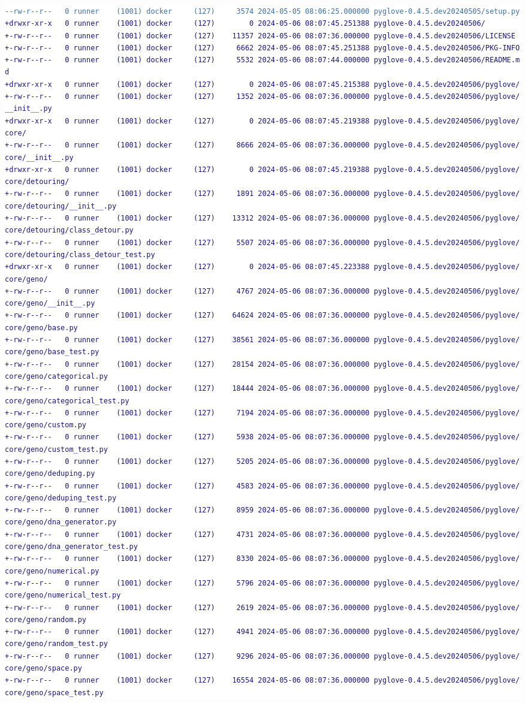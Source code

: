 ```diff
--rw-r--r--   0 runner    (1001) docker     (127)     3574 2024-05-05 08:06:25.000000 pyglove-0.4.5.dev20240505/setup.py
+drwxr-xr-x   0 runner    (1001) docker     (127)        0 2024-05-06 08:07:45.251388 pyglove-0.4.5.dev20240506/
+-rw-r--r--   0 runner    (1001) docker     (127)    11357 2024-05-06 08:07:36.000000 pyglove-0.4.5.dev20240506/LICENSE
+-rw-r--r--   0 runner    (1001) docker     (127)     6662 2024-05-06 08:07:45.251388 pyglove-0.4.5.dev20240506/PKG-INFO
+-rw-r--r--   0 runner    (1001) docker     (127)     5532 2024-05-06 08:07:44.000000 pyglove-0.4.5.dev20240506/README.md
+drwxr-xr-x   0 runner    (1001) docker     (127)        0 2024-05-06 08:07:45.215388 pyglove-0.4.5.dev20240506/pyglove/
+-rw-r--r--   0 runner    (1001) docker     (127)     1352 2024-05-06 08:07:36.000000 pyglove-0.4.5.dev20240506/pyglove/__init__.py
+drwxr-xr-x   0 runner    (1001) docker     (127)        0 2024-05-06 08:07:45.219388 pyglove-0.4.5.dev20240506/pyglove/core/
+-rw-r--r--   0 runner    (1001) docker     (127)     8666 2024-05-06 08:07:36.000000 pyglove-0.4.5.dev20240506/pyglove/core/__init__.py
+drwxr-xr-x   0 runner    (1001) docker     (127)        0 2024-05-06 08:07:45.219388 pyglove-0.4.5.dev20240506/pyglove/core/detouring/
+-rw-r--r--   0 runner    (1001) docker     (127)     1891 2024-05-06 08:07:36.000000 pyglove-0.4.5.dev20240506/pyglove/core/detouring/__init__.py
+-rw-r--r--   0 runner    (1001) docker     (127)    13312 2024-05-06 08:07:36.000000 pyglove-0.4.5.dev20240506/pyglove/core/detouring/class_detour.py
+-rw-r--r--   0 runner    (1001) docker     (127)     5507 2024-05-06 08:07:36.000000 pyglove-0.4.5.dev20240506/pyglove/core/detouring/class_detour_test.py
+drwxr-xr-x   0 runner    (1001) docker     (127)        0 2024-05-06 08:07:45.223388 pyglove-0.4.5.dev20240506/pyglove/core/geno/
+-rw-r--r--   0 runner    (1001) docker     (127)     4767 2024-05-06 08:07:36.000000 pyglove-0.4.5.dev20240506/pyglove/core/geno/__init__.py
+-rw-r--r--   0 runner    (1001) docker     (127)    64624 2024-05-06 08:07:36.000000 pyglove-0.4.5.dev20240506/pyglove/core/geno/base.py
+-rw-r--r--   0 runner    (1001) docker     (127)    38561 2024-05-06 08:07:36.000000 pyglove-0.4.5.dev20240506/pyglove/core/geno/base_test.py
+-rw-r--r--   0 runner    (1001) docker     (127)    28154 2024-05-06 08:07:36.000000 pyglove-0.4.5.dev20240506/pyglove/core/geno/categorical.py
+-rw-r--r--   0 runner    (1001) docker     (127)    18444 2024-05-06 08:07:36.000000 pyglove-0.4.5.dev20240506/pyglove/core/geno/categorical_test.py
+-rw-r--r--   0 runner    (1001) docker     (127)     7194 2024-05-06 08:07:36.000000 pyglove-0.4.5.dev20240506/pyglove/core/geno/custom.py
+-rw-r--r--   0 runner    (1001) docker     (127)     5938 2024-05-06 08:07:36.000000 pyglove-0.4.5.dev20240506/pyglove/core/geno/custom_test.py
+-rw-r--r--   0 runner    (1001) docker     (127)     5205 2024-05-06 08:07:36.000000 pyglove-0.4.5.dev20240506/pyglove/core/geno/deduping.py
+-rw-r--r--   0 runner    (1001) docker     (127)     4583 2024-05-06 08:07:36.000000 pyglove-0.4.5.dev20240506/pyglove/core/geno/deduping_test.py
+-rw-r--r--   0 runner    (1001) docker     (127)     8959 2024-05-06 08:07:36.000000 pyglove-0.4.5.dev20240506/pyglove/core/geno/dna_generator.py
+-rw-r--r--   0 runner    (1001) docker     (127)     4731 2024-05-06 08:07:36.000000 pyglove-0.4.5.dev20240506/pyglove/core/geno/dna_generator_test.py
+-rw-r--r--   0 runner    (1001) docker     (127)     8330 2024-05-06 08:07:36.000000 pyglove-0.4.5.dev20240506/pyglove/core/geno/numerical.py
+-rw-r--r--   0 runner    (1001) docker     (127)     5796 2024-05-06 08:07:36.000000 pyglove-0.4.5.dev20240506/pyglove/core/geno/numerical_test.py
+-rw-r--r--   0 runner    (1001) docker     (127)     2619 2024-05-06 08:07:36.000000 pyglove-0.4.5.dev20240506/pyglove/core/geno/random.py
+-rw-r--r--   0 runner    (1001) docker     (127)     4941 2024-05-06 08:07:36.000000 pyglove-0.4.5.dev20240506/pyglove/core/geno/random_test.py
+-rw-r--r--   0 runner    (1001) docker     (127)     9296 2024-05-06 08:07:36.000000 pyglove-0.4.5.dev20240506/pyglove/core/geno/space.py
+-rw-r--r--   0 runner    (1001) docker     (127)    16554 2024-05-06 08:07:36.000000 pyglove-0.4.5.dev20240506/pyglove/core/geno/space_test.py
```